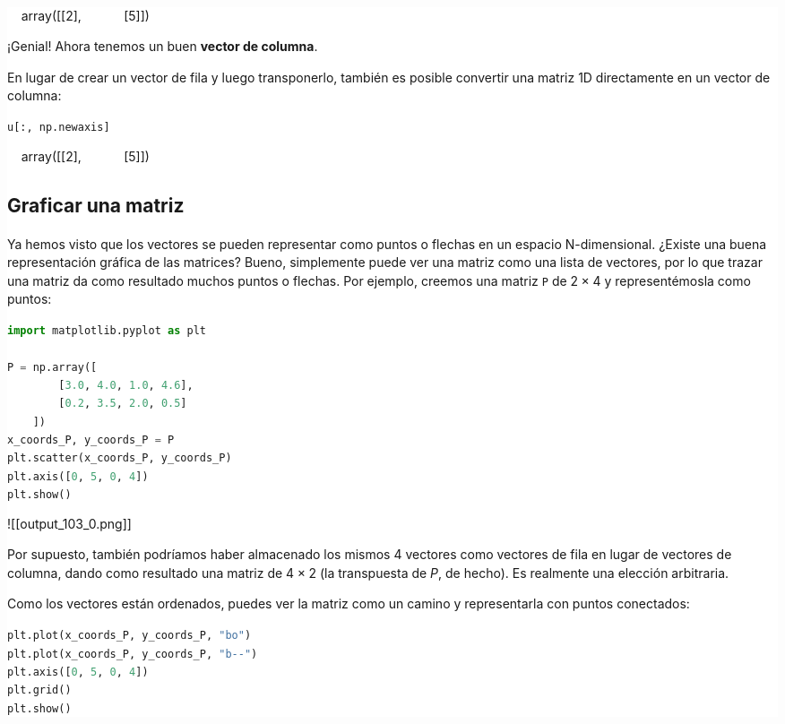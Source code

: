 
    array([[2],
           [5]])


¡Genial! Ahora tenemos un buen **vector de columna**.

En lugar de crear un vector de fila y luego transponerlo, también es posible convertir una matriz 1D directamente en un vector de columna:

  
```python
u[:, np.newaxis]
```


    array([[2],
           [5]])

## Graficar una matriz
Ya hemos visto que los vectores se pueden representar como puntos o flechas en un espacio N-dimensional. ¿Existe una buena representación gráfica de las matrices? Bueno, simplemente puede ver una matriz como una lista de vectores, por lo que trazar una matriz da como resultado muchos puntos o flechas. Por ejemplo, creemos una matriz `P` de $2 \times 4$ y representémosla como puntos:

```python
import matplotlib.pyplot as plt
  
P = np.array([
        [3.0, 4.0, 1.0, 4.6],
        [0.2, 3.5, 2.0, 0.5]
    ])
x_coords_P, y_coords_P = P
plt.scatter(x_coords_P, y_coords_P)
plt.axis([0, 5, 0, 4])
plt.show()
```


![[output_103_0.png]]


  
  

Por supuesto, también podríamos haber almacenado los mismos 4 vectores como vectores de fila en lugar de vectores de columna, dando como resultado una matriz de $4 \times 2$ (la transpuesta de $P$, de hecho). Es realmente una elección arbitraria.

  

Como los vectores están ordenados, puedes ver la matriz como un camino y representarla con puntos conectados:

  
  

```python
plt.plot(x_coords_P, y_coords_P, "bo")
plt.plot(x_coords_P, y_coords_P, "b--")
plt.axis([0, 5, 0, 4])
plt.grid()
plt.show()
```
